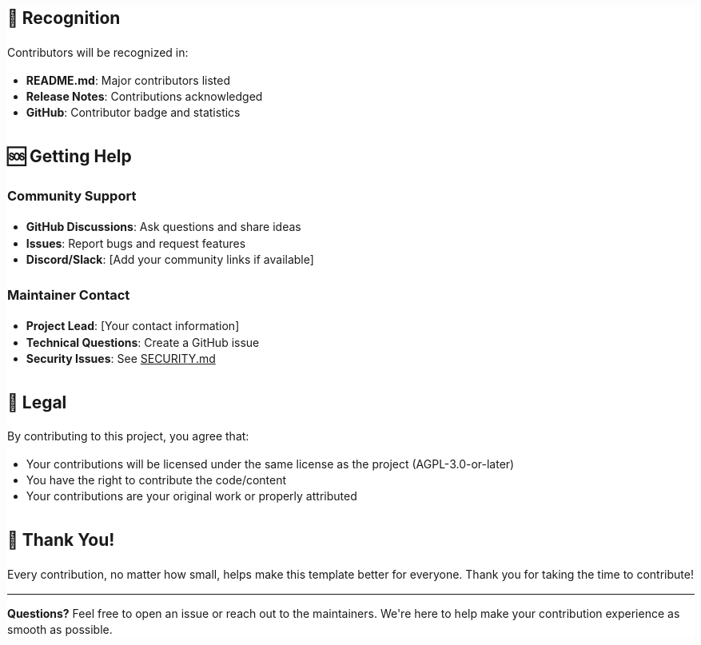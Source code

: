## 🌟 Recognition

Contributors will be recognized in:
- **README.md**: Major contributors listed
- **Release Notes**: Contributions acknowledged
- **GitHub**: Contributor badge and statistics

## 🆘 Getting Help

### Community Support
- **GitHub Discussions**: Ask questions and share ideas
- **Issues**: Report bugs and request features
- **Discord/Slack**: [Add your community links if available]

### Maintainer Contact
- **Project Lead**: [Your contact information]
- **Technical Questions**: Create a GitHub issue
- **Security Issues**: See [SECURITY.md](SECURITY.md)

## 📄 Legal

By contributing to this project, you agree that:
- Your contributions will be licensed under the same license as the project (AGPL-3.0-or-later)
- You have the right to contribute the code/content
- Your contributions are your original work or properly attributed

## 🎉 Thank You!

Every contribution, no matter how small, helps make this template better for everyone. Thank you for taking the time to contribute!

---

**Questions?** Feel free to open an issue or reach out to the maintainers. We're here to help make your contribution experience as smooth as possible.
